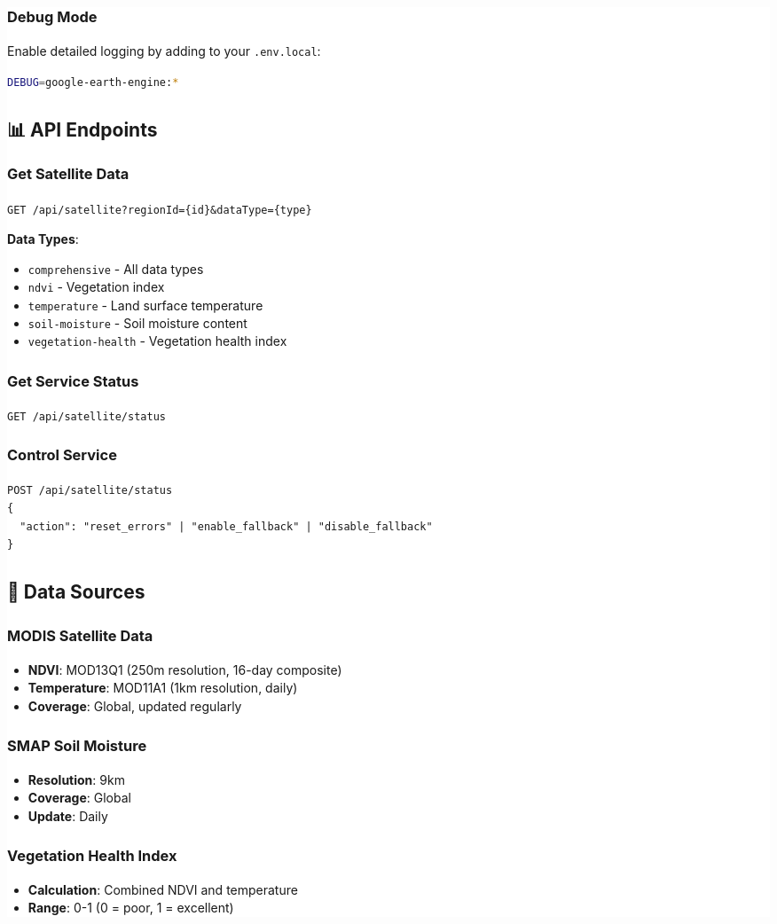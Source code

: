 ### Debug Mode

Enable detailed logging by adding to your `.env.local`:

```bash
DEBUG=google-earth-engine:*
```

## 📊 API Endpoints

### Get Satellite Data
```
GET /api/satellite?regionId={id}&dataType={type}
```

**Data Types**:
- `comprehensive` - All data types
- `ndvi` - Vegetation index
- `temperature` - Land surface temperature
- `soil-moisture` - Soil moisture content
- `vegetation-health` - Vegetation health index

### Get Service Status
```
GET /api/satellite/status
```

### Control Service
```
POST /api/satellite/status
{
  "action": "reset_errors" | "enable_fallback" | "disable_fallback"
}
```

## 🎯 Data Sources

### MODIS Satellite Data
- **NDVI**: MOD13Q1 (250m resolution, 16-day composite)
- **Temperature**: MOD11A1 (1km resolution, daily)
- **Coverage**: Global, updated regularly

### SMAP Soil Moisture
- **Resolution**: 9km
- **Coverage**: Global
- **Update**: Daily

### Vegetation Health Index
- **Calculation**: Combined NDVI and temperature
- **Range**: 0-1 (0 = poor, 1 = excellent)
